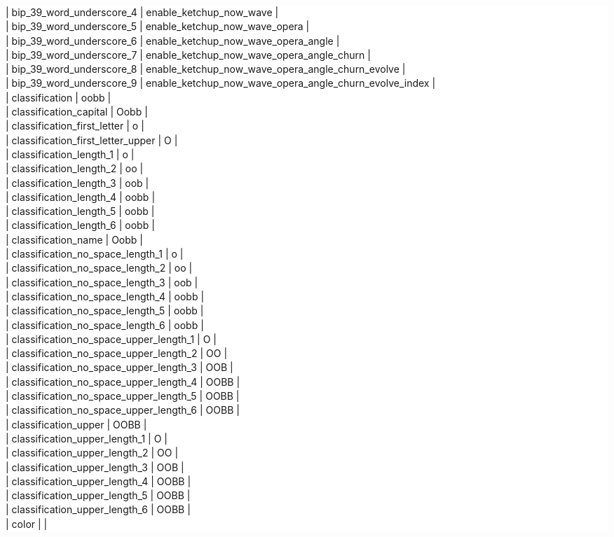 | bip_39_word_underscore_4 | enable_ketchup_now_wave |  
| bip_39_word_underscore_5 | enable_ketchup_now_wave_opera |  
| bip_39_word_underscore_6 | enable_ketchup_now_wave_opera_angle |  
| bip_39_word_underscore_7 | enable_ketchup_now_wave_opera_angle_churn |  
| bip_39_word_underscore_8 | enable_ketchup_now_wave_opera_angle_churn_evolve |  
| bip_39_word_underscore_9 | enable_ketchup_now_wave_opera_angle_churn_evolve_index |  
| classification | oobb |  
| classification_capital | Oobb |  
| classification_first_letter | o |  
| classification_first_letter_upper | O |  
| classification_length_1 | o |  
| classification_length_2 | oo |  
| classification_length_3 | oob |  
| classification_length_4 | oobb |  
| classification_length_5 | oobb |  
| classification_length_6 | oobb |  
| classification_name | Oobb |  
| classification_no_space_length_1 | o |  
| classification_no_space_length_2 | oo |  
| classification_no_space_length_3 | oob |  
| classification_no_space_length_4 | oobb |  
| classification_no_space_length_5 | oobb |  
| classification_no_space_length_6 | oobb |  
| classification_no_space_upper_length_1 | O |  
| classification_no_space_upper_length_2 | OO |  
| classification_no_space_upper_length_3 | OOB |  
| classification_no_space_upper_length_4 | OOBB |  
| classification_no_space_upper_length_5 | OOBB |  
| classification_no_space_upper_length_6 | OOBB |  
| classification_upper | OOBB |  
| classification_upper_length_1 | O |  
| classification_upper_length_2 | OO |  
| classification_upper_length_3 | OOB |  
| classification_upper_length_4 | OOBB |  
| classification_upper_length_5 | OOBB |  
| classification_upper_length_6 | OOBB |  
| color |  |  
